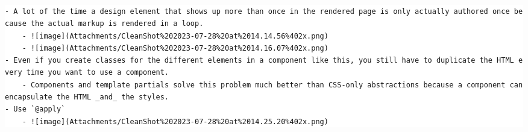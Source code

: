	- A lot of the time a design element that shows up more than once in the rendered page is only actually authored once because the actual markup is rendered in a loop.
		- ![image](Attachments/CleanShot%202023-07-28%20at%2014.14.56%402x.png)
		- ![image](Attachments/CleanShot%202023-07-28%20at%2014.16.07%402x.png)
	- Even if you create classes for the different elements in a component like this, you still have to duplicate the HTML every time you want to use a component.
		- Components and template partials solve this problem much better than CSS-only abstractions because a component can encapsulate the HTML _and_ the styles.
	- Use `@apply`
		- ![image](Attachments/CleanShot%202023-07-28%20at%2014.25.20%402x.png)